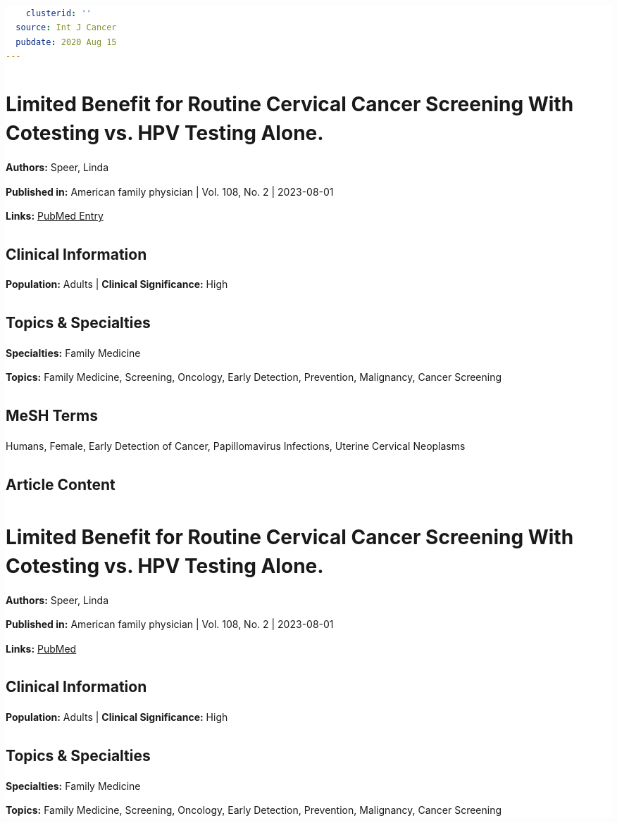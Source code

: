 ```yaml
    clusterid: ''
  source: Int J Cancer
  pubdate: 2020 Aug 15
---
```


# Limited Benefit for Routine Cervical Cancer Screening With Cotesting vs. HPV Testing Alone.

**Authors:** Speer, Linda

**Published in:** American family physician | Vol. 108, No. 2 | 2023-08-01

**Links:** [PubMed Entry](https://pubmed.ncbi.nlm.nih.gov/37590871/)

## Clinical Information

**Population:** Adults | **Clinical Significance:** High

## Topics & Specialties

**Specialties:** Family Medicine

**Topics:** Family Medicine, Screening, Oncology, Early Detection, Prevention, Malignancy, Cancer Screening

## MeSH Terms

Humans, Female, Early Detection of Cancer, Papillomavirus Infections, Uterine Cervical Neoplasms

## Article Content

# Limited Benefit for Routine Cervical Cancer Screening With Cotesting vs. HPV Testing Alone.

**Authors:** Speer, Linda

**Published in:** American family physician | Vol. 108, No. 2 | 2023-08-01

**Links:** [PubMed](https://pubmed.ncbi.nlm.nih.gov/37590871/)

## Clinical Information

**Population:** Adults | **Clinical Significance:** High

## Topics & Specialties

**Specialties:** Family Medicine

**Topics:** Family Medicine, Screening, Oncology, Early Detection, Prevention, Malignancy, Cancer Screening
